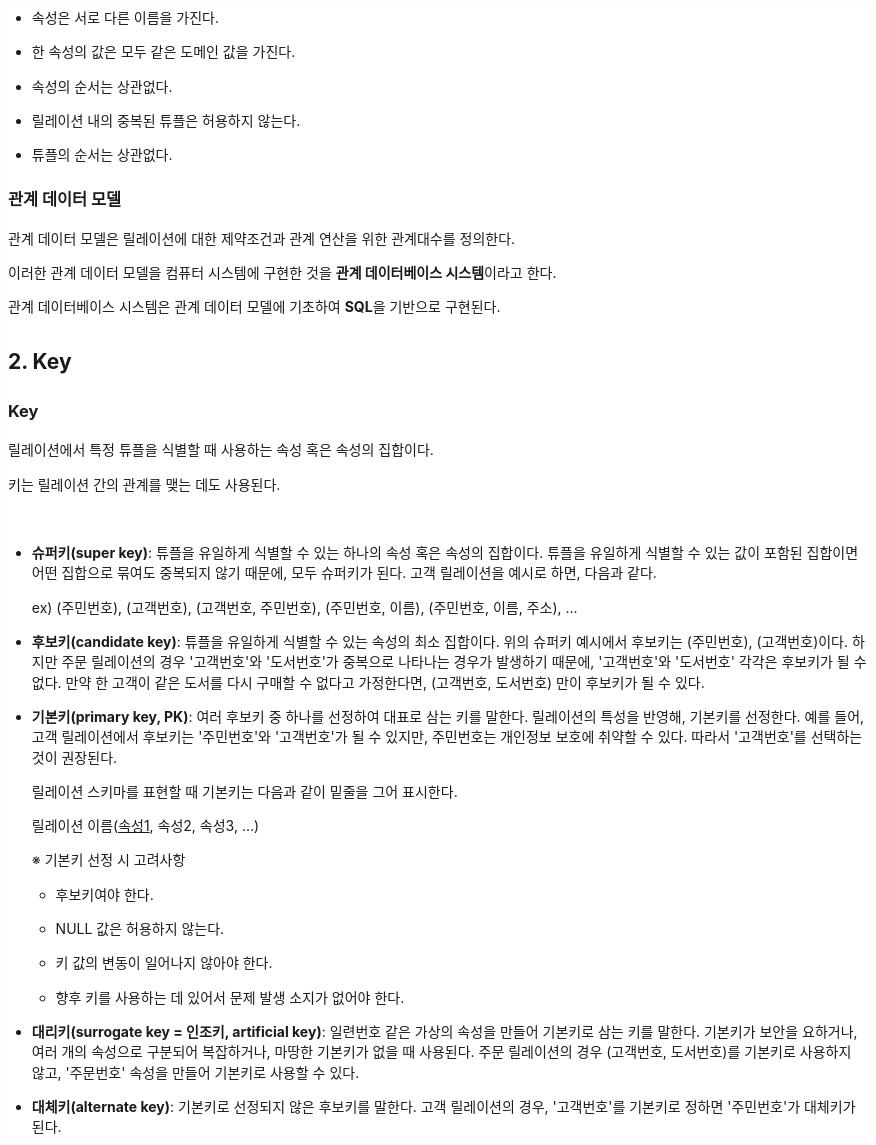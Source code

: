 - 속성은 서로 다른 이름을 가진다.

- 한 속성의 값은 모두 같은 도메인 값을 가진다.

- 속성의 순서는 상관없다.

- 릴레이션 내의 중복된 튜플은 허용하지 않는다.

- 튜플의 순서는 상관없다.

### 관계 데이터 모델

관계 데이터 모델은 릴레이션에 대한 제약조건과 관계 연산을 위한 관계대수를 정의한다. 

이러한 관계 데이터 모델을 컴퓨터 시스템에 구현한 것을 **관계 데이터베이스 시스템**이라고 한다. 

관계 데이터베이스 시스템은 관계 데이터 모델에 기초하여 **SQL**을 기반으로 구현된다.

## 2. Key

### Key

릴레이션에서 특정 튜플을 식별할 때 사용하는 속성 혹은 속성의 집합이다.

키는 릴레이션 간의 관계를 맺는 데도 사용된다.

<img title="" src="https://user-images.githubusercontent.com/109272360/194717942-92f90e60-9761-485e-b154-0621d59cec16.png" alt="" data-align="center" width="581">

- **슈퍼키(super key)**: 튜플을 유일하게 식별할 수 있는 하나의 속성 혹은 속성의 집합이다. 튜플을 유일하게 식별할 수 있는 값이 포함된 집합이면 어떤 집합으로 묶여도 중복되지 않기 때문에, 모두 슈퍼키가 된다. 고객 릴레이션을 예시로 하면, 다음과 같다.
  
  ex) (주민번호), (고객번호), (고객번호, 주민번호), (주민번호, 이름), (주민번호, 이름, 주소), ...

- **후보키(candidate key)**: 튜플을 유일하게 식별할 수 있는 속성의 최소 집합이다. 위의 슈퍼키 예시에서 후보키는 (주민번호), (고객번호)이다. 하지만 주문 릴레이션의 경우 '고객번호'와 '도서번호'가 중복으로 나타나는 경우가 발생하기 때문에, '고객번호'와 '도서번호' 각각은 후보키가 될 수 없다. 만약 한 고객이 같은 도서를 다시 구매할 수 없다고 가정한다면, (고객번호, 도서번호) 만이 후보키가 될 수 있다.

- **기본키(primary key, PK)**: 여러 후보키 중 하나를 선정하여 대표로 삼는 키를 말한다. 릴레이션의 특성을 반영해, 기본키를 선정한다. 예를 들어, 고객 릴레이션에서 후보키는 '주민번호'와 '고객번호'가 될 수 있지만, 주민번호는 개인정보 보호에 취약할 수 있다. 따라서 '고객번호'를 선택하는 것이 권장된다.
  
  릴레이션 스키마를 표현할 때 기본키는 다음과 같이 밑줄을 그어 표시한다.
  
  릴레이션 이름(<U>속성1</U>, 속성2, 속성3, ...)
  
  ※ 기본키 선정 시 고려사항
  
  - 후보키여야 한다.
  
  - NULL 값은 허용하지 않는다.
  
  - 키 값의 변동이 일어나지 않아야 한다.
  
  - 향후 키를 사용하는 데 있어서 문제 발생 소지가 없어야 한다.

- **대리키(surrogate key = 인조키, artificial key)**: 일련번호 같은 가상의 속성을 만들어 기본키로 삼는 키를 말한다. 기본키가 보안을 요하거나, 여러 개의 속성으로 구분되어 복잡하거나, 마땅한 기본키가 없을 때 사용된다. 주문 릴레이션의 경우 (고객번호, 도서번호)를 기본키로 사용하지 않고, '주문번호' 속성을 만들어 기본키로 사용할 수 있다.

- **대체키(alternate key)**: 기본키로 선정되지 않은 후보키를 말한다. 고객 릴레이션의 경우, '고객번호'를 기본키로 정하면 '주민번호'가 대체키가 된다.
